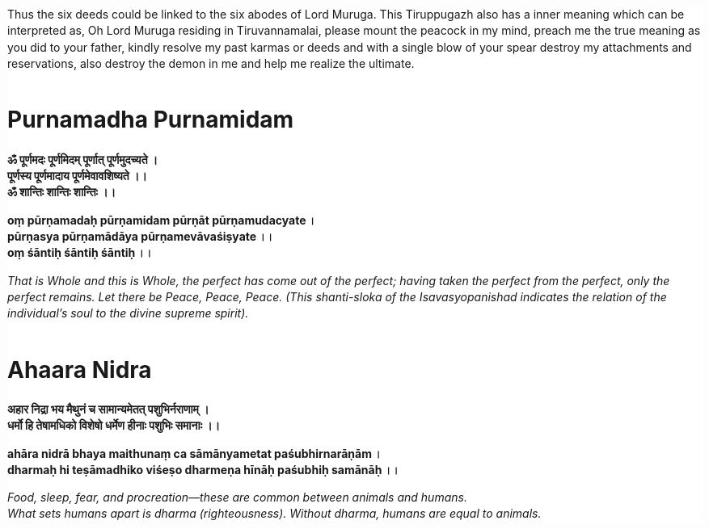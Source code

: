 Thus the six deeds could be linked to the six abodes of Lord Muruga. This Tiruppugazh also has a inner meaning which can be interpreted as, Oh Lord Muruga residing in Tiruvannamalai, please mount the peacock in my mind, preach me the true meaning as you did to your father, kindly resolve my past karmas or deeds and with a single blow of your spear destroy my attachments and reservations, also destroy the demon in me and help me realize the ultimate. 
</i>

# Purnamadha Purnamidam

<strong>ॐ पूर्णमदः पूर्णमिदम् पूर्णात् पूर्णमुदच्यते ।  
पूर्णस्य पूर्णमादाय पूर्णमेवावशिष्यते ।।  
ॐ शान्तिः शान्तिः शान्तिः ।।</strong>

<strong>oṃ pūrṇamadaḥ pūrṇamidam pūrṇāt pūrṇamudacyate ।  
pūrṇasya pūrṇamādāya pūrṇamevāvaśiṣyate ।।  
oṃ śāntiḥ śāntiḥ śāntiḥ ।।</strong>

*That is Whole and this is Whole, the perfect has come out of the perfect; having taken the perfect from the perfect, only the perfect remains. Let there be Peace, Peace, Peace. (This shanti-sloka of the Isavasyopanishad indicates the relation of the individual’s soul to the divine supreme spirit).*

# Ahaara Nidra

<strong>अहार निद्रा भय मैथुनं च सामान्यमेतत् पशुभिर्नराणाम् ।  
धर्मो हि तेषामधिको विशेषो धर्मेण हीनाः पशुभिः समानाः ।।</strong>

<strong>ahāra nidrā bhaya maithunaṃ ca sāmānyametat paśubhirnarāṇām ।  
dharmaḥ hi teṣāmadhiko viśeṣo dharmeṇa hīnāḥ paśubhiḥ samānāḥ ।।</strong>

*Food, sleep, fear, and procreation—these are common between animals and humans.  
What sets humans apart is dharma (righteousness). Without dharma, humans are equal to animals.*
